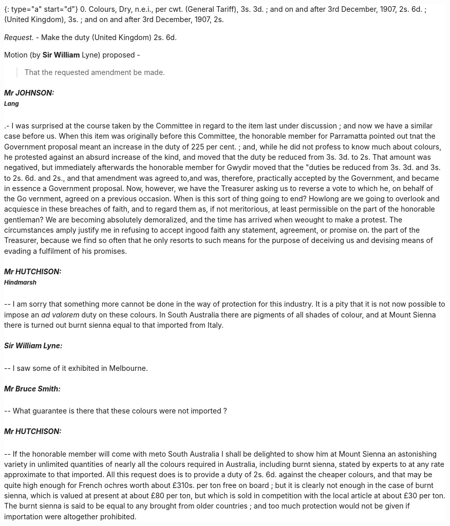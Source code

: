 {: type="a" start="d"}
0. Colours, Dry, n.e.i., per cwt. (General Tariff), 3s. 3d. ; and on and after 3rd December, 1907, 2s. 6d. ; (United Kingdom), 3s. ; and on and after 3rd December, 1907, 2s. 


 *Request.* - Make the duty (United Kingdom) 2s. 6d. 

Motion (by  **Sir William**  Lyne) proposed - 

  >That the requested amendment be made. 

##### Mr JOHNSON:<br><small class="text-muted">Lang</small>

.- I was surprised at the course taken by the Committee in regard to the item last under discussion ; and now we have a similar case before us. When this item was originally before this Committee, the honorable member for Parramatta pointed out tnat the Government proposal meant an increase in the duty of 225 per cent. ; and, while he did not profess to know much about colours, he protested against an absurd increase of the kind, and moved that the duty be reduced from 3s. 3d. to 2s. That amount was negatived, but immediately afterwards the honorable member for Gwydir moved that the "duties be reduced from 3s. 3d. and 3s. to 2s. 6d. and 2s., and that amendment was agreed to,and was, therefore, practically accepted by the Government, and became in essence a Government proposal. Now, however, we have the Treasurer asking us to reverse a vote to which he, on behalf of the Go vernment, agreed on a previous occasion. When is this sort of thing going to end? Howlong are we going to overlook and acquiesce in these breaches of faith, and to regard them as, if not meritorious, at least permissible on the part of the honorable gentleman? We are becoming absolutely demoralized, and the time has arrived when weought to make a protest. The circumstances amply justify me in refusing to accept ingood faith any statement, agreement, or promise on. the part of the Treasurer, because we find so often that he only resorts to such means for the purpose of deceiving us and devising means of evading a fulfilment of his promises. 

##### Mr HUTCHISON:<br><small class="text-muted">Hindmarsh</small>

-- I am sorry that something more cannot be done in the way of protection for this industry. It is a pity that it is not now possible to impose an  *ad valorem*  duty on  these colours. In South Australia there are pigments of all shades of colour, and at Mount Sienna there is turned out burnt sienna equal to that imported from Italy. 

##### Sir William Lyne:

--  I saw some of it exhibited in Melbourne. 

##### Mr Bruce Smith:

--  What guarantee is there that these colours were not imported ? 

##### Mr HUTCHISON:

-- If the honorable member will come with meto South Australia I shall be delighted to show him at Mount Sienna an astonishing variety in unlimited quantities of nearly all the colours required in Australia, including burnt sienna, stated by experts to at any rate approximate to that imported. All this request does is to provide a duty of 2s. 6d. against the cheaper colours, and that may be quite high enough for French ochres worth about £310s. per ton free on board ; but it is clearly not enough in the case of burnt sienna, which is valued at present at about £80 per ton, but which is sold in competition with the local article at about £30 per ton. The burnt sienna is said to be equal to any brought from older countries ; and too much protection would not be given if importation were altogether prohibited. 
